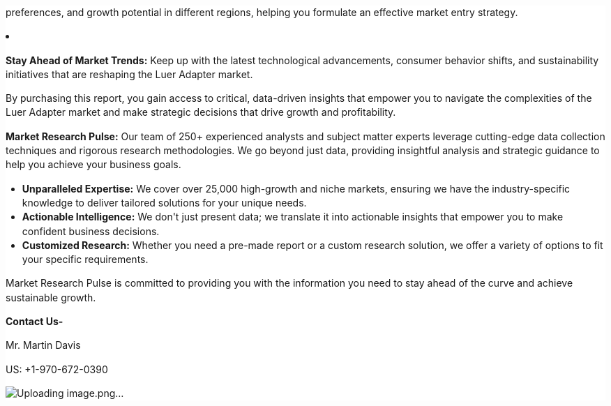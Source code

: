 preferences, and growth potential in different regions, helping you formulate an effective market entry strategy.</p></li><li><p><strong>Stay Ahead of Market Trends:</strong> Keep up with the latest technological advancements, consumer behavior shifts, and sustainability initiatives that are reshaping the Luer Adapter market.</p></li></ol><p>By purchasing this report, you gain access to critical, data-driven insights that empower you to navigate the complexities of the Luer Adapter market and make strategic decisions that drive growth and profitability.</p><p><strong>Market Research Pulse:</strong>&nbsp;Our team of 250+ experienced analysts and subject matter experts leverage cutting-edge data collection techniques and rigorous research methodologies. We go beyond just data, providing insightful analysis and strategic guidance to help you achieve your business goals.</p><ul><li><strong>Unparalleled Expertise:</strong>&nbsp;We cover over 25,000 high-growth and niche markets, ensuring we have the industry-specific knowledge to deliver tailored solutions for your unique needs.</li><li><strong>Actionable Intelligence:</strong>&nbsp;We don't just present data; we translate it into actionable insights that empower you to make confident business decisions.</li><li><strong>Customized Research:</strong>&nbsp;Whether you need a pre-made report or a custom research solution, we offer a variety of options to fit your specific requirements.</li></ul><p>Market Research Pulse is committed to providing you with the information you need to stay ahead of the curve and achieve sustainable growth.</p><p><strong>Contact Us-</strong></p><p>Mr. Martin Davis</p><p>US: +1-970-672-0390</p>
![Uploading image.png…]()
